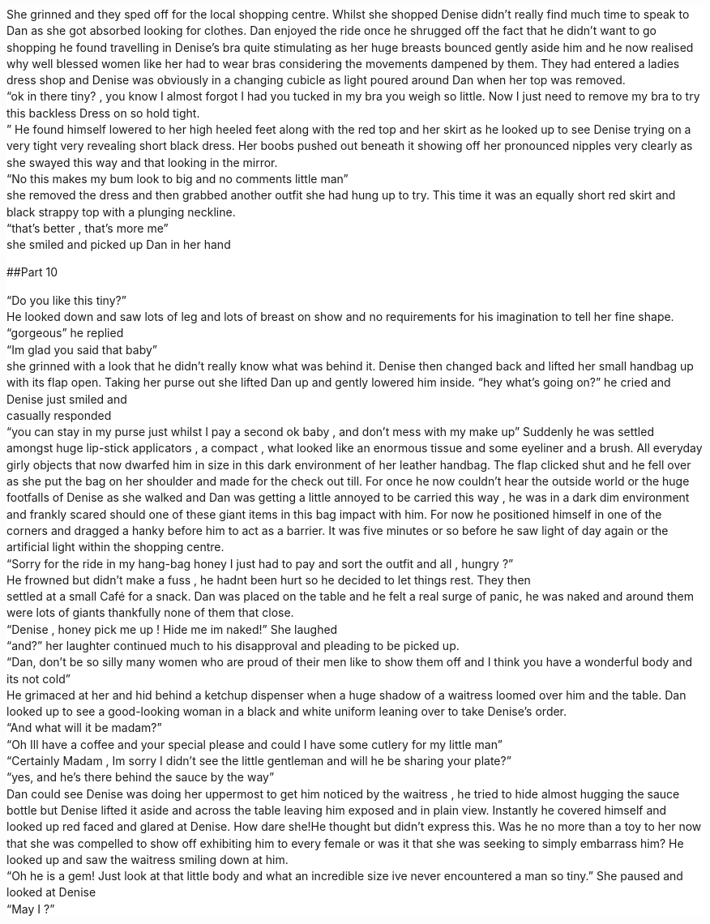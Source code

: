 She grinned and they sped off for the local shopping centre. Whilst she shopped Denise didn’t really find much time to speak to Dan as she got absorbed looking for clothes. Dan enjoyed the ride once he shrugged off the fact that he didn’t want to go shopping he found travelling in Denise’s bra quite stimulating as her huge breasts bounced gently aside him and he now realised why well blessed women like her had to wear bras considering the movements dampened by them. They had entered a ladies dress shop and Denise was obviously in a changing cubicle as light poured around Dan when her top was removed.  
“ok in there tiny? , you know I almost forgot I had you tucked in my bra you weigh so little. Now I just need to remove my bra to try this backless Dress on so hold tight.  
” He found himself lowered to her high heeled feet along with the red top and her skirt as he looked up to see Denise trying on a very tight very revealing short black dress. Her boobs pushed out beneath it showing off her pronounced nipples very clearly as she swayed this way and that looking in the mirror.  
“No this makes my bum look to big and no comments little man”  
she removed the dress and then grabbed another outfit she had hung up to try. This time it was an equally short red skirt and black strappy top with a plunging neckline.  
“that’s better , that’s more me”  
she smiled and picked up Dan in her hand  
  
##Part 10
  
“Do you like this tiny?”  
He looked down and saw lots of leg and lots of breast on show and no requirements for his imagination to tell her fine shape. “gorgeous” he replied  
“Im glad you said that baby”  
she grinned with a look that he didn’t really know what was behind it. Denise then changed back and lifted her small handbag up with its flap open. Taking her purse out she lifted Dan up and gently lowered him inside. “hey what’s going on?” he cried and Denise just smiled and  
casually responded  
“you can stay in my purse just whilst I pay a second ok baby , and don’t mess with my make up” Suddenly he was settled amongst huge lip-stick applicators , a compact , what looked like an enormous tissue and some eyeliner and a brush. All everyday girly objects that now dwarfed him in size in this dark environment of her leather handbag. The flap clicked shut and he fell over as she put the bag on her shoulder and made for the check out till. For once he now couldn’t hear the outside world or the huge footfalls of Denise as she walked and Dan was getting a little annoyed to be carried this way , he was in a dark dim environment and frankly scared should one of these giant items in this bag impact with him. For now he positioned himself in one of the corners and dragged a hanky before him to act as a barrier. It was five minutes or so before he saw light of day again or the artificial light within the shopping centre.  
“Sorry for the ride in my hang-bag honey I just had to pay and sort the outfit and all , hungry ?”  
He frowned but didn’t make a fuss , he hadnt been hurt so he decided to let things rest. They then  
settled at a small Café for a snack. Dan was placed on the table and he felt a real surge of panic, he was naked and around them were lots of giants thankfully none of them that close.  
“Denise , honey pick me up ! Hide me im naked!” She laughed  
“and?” her laughter continued much to his disapproval and pleading to be picked up.  
“Dan, don’t be so silly many women who are proud of their men like to show them off and I think you have a wonderful body and its not cold”  
He grimaced at her and hid behind a ketchup dispenser when a huge shadow of a waitress loomed over him and the table. Dan looked up to see a good-looking woman in a black and white uniform leaning over to take Denise’s order.  
“And what will it be madam?”  
“Oh Ill have a coffee and your special please and could I have some cutlery for my little man”  
“Certainly Madam , Im sorry I didn’t see the little gentleman and will he be sharing your plate?”  
“yes, and he’s there behind the sauce by the way”  
Dan could see Denise was doing her uppermost to get him noticed by the waitress , he tried to hide almost hugging the sauce bottle but Denise lifted it aside and across the table leaving him exposed and in plain view. Instantly he covered himself and looked up red faced and glared at Denise. How dare she!He thought but didn’t express this. Was he no more than a toy to her now that she was compelled to show off exhibiting him to every female or was it that she was seeking to simply embarrass him? He looked up and saw the waitress smiling down at him.  
“Oh he is a gem! Just look at that little body and what an incredible size ive never encountered a man so tiny.” She paused and looked at Denise  
“May I ?”  
